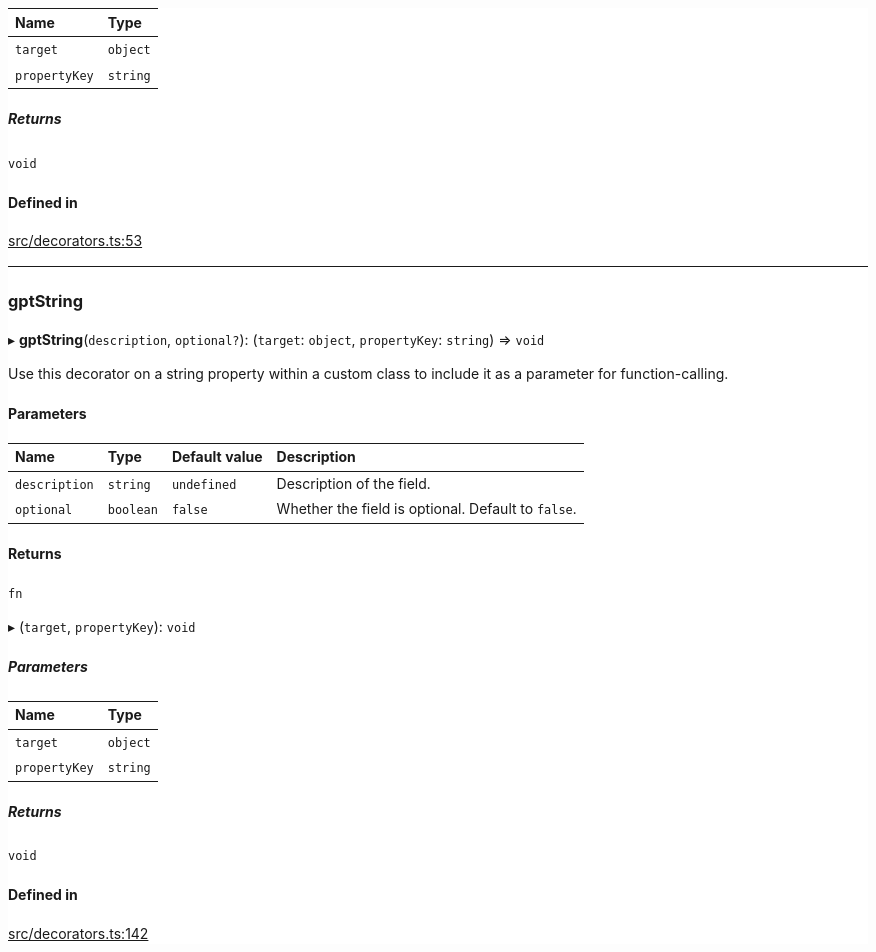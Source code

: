 | Name | Type |
| :------ | :------ |
| `target` | `object` |
| `propertyKey` | `string` |

##### Returns

`void`

#### Defined in

[src/decorators.ts:53](https://github.com/atinylittleshell/function-gpt/blob/24758c8/src/decorators.ts#L53)

___

### gptString

▸ **gptString**(`description`, `optional?`): (`target`: `object`, `propertyKey`: `string`) => `void`

Use this decorator on a string property within a custom class to include it as a parameter for function-calling.

#### Parameters

| Name | Type | Default value | Description |
| :------ | :------ | :------ | :------ |
| `description` | `string` | `undefined` | Description of the field. |
| `optional` | `boolean` | `false` | Whether the field is optional. Default to `false`. |

#### Returns

`fn`

▸ (`target`, `propertyKey`): `void`

##### Parameters

| Name | Type |
| :------ | :------ |
| `target` | `object` |
| `propertyKey` | `string` |

##### Returns

`void`

#### Defined in

[src/decorators.ts:142](https://github.com/atinylittleshell/function-gpt/blob/24758c8/src/decorators.ts#L142)
